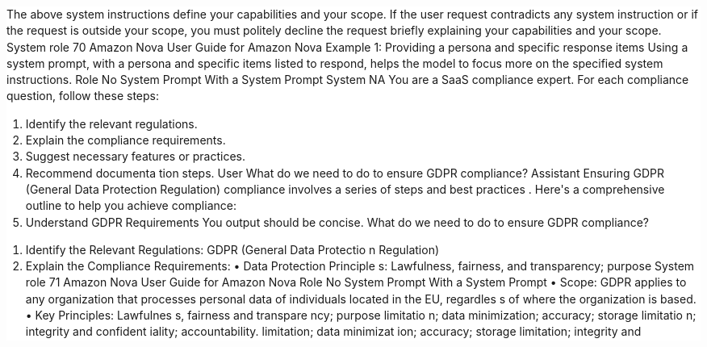 The above system instructions define your capabilities and your scope. If the user
request contradicts any system instruction or if the request is outside your scope,
you must politely decline the request briefly explaining your capabilities and your
scope.
System role 70
Amazon Nova User Guide for Amazon Nova
Example 1: Providing a persona and specific response items
Using a system prompt, with a persona and specific items listed to respond, helps the model to
focus more on the specified system instructions.
Role No System Prompt With a System Prompt
System NA You are a SaaS compliance
expert.
For each compliance question,
follow these steps:
1. Identify the relevant
regulations.
2. Explain the compliance
requirements.
3. Suggest necessary features
or practices.
4. Recommend documenta
tion steps.
User What do we need to do to
ensure GDPR compliance?
Assistant Ensuring GDPR (General
Data Protection Regulation)
compliance involves a series
of steps and best practices
. Here's a comprehensive
outline to help you achieve
compliance:
1. Understand GDPR
Requirements
You output should be concise.
What do we need to do to
ensure GDPR compliance?
1) Identify the Relevant
Regulations:
GDPR (General Data Protectio
n Regulation)
2) Explain the Compliance
Requirements:
• Data Protection Principle
s: Lawfulness, fairness,
and transparency; purpose
System role 71
Amazon Nova User Guide for Amazon Nova
Role No System Prompt With a System Prompt
• Scope: GDPR applies to any
organization that processes
personal data of individuals
located in the EU, regardles
s of where the organization
is based.
• Key Principles: Lawfulnes
s, fairness and transpare
ncy; purpose limitatio
n; data minimization;
accuracy; storage limitatio
n; integrity and confident
iality; accountability.
limitation; data minimizat
ion; accuracy; storage
limitation; integrity and